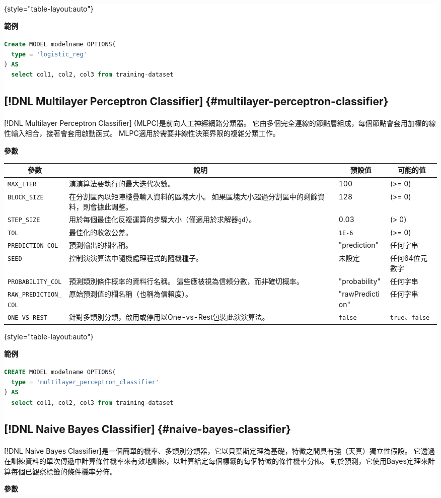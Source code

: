 {style="table-layout:auto"}

**範例**

```sql
Create MODEL modelname OPTIONS(
  type = 'logistic_reg'
) AS
  select col1, col2, col3 from training-dataset
```

## [!DNL Multilayer Perceptron Classifier] {#multilayer-perceptron-classifier}

[!DNL Multilayer Perceptron Classifier] (MLPC)是前向人工神經網路分類器。 它由多個完全連線的節點層組成，每個節點會套用加權的線性輸入組合，接著會套用啟動函式。 MLPC適用於需要非線性決策界限的複雜分類工作。

**參數**

| 參數 | 說明 | 預設值 | 可能的值 |
|-----------------------|---------------------------------------------------------------------------------------------------------------------------------------------------------------------------|----------------|------------------------------------------|
| `MAX_ITER` | 演演算法要執行的最大迭代次數。 | 100 | (>= 0) |
| `BLOCK_SIZE` | 在分割區內以矩陣棧疊輸入資料的區塊大小。 如果區塊大小超過分割區中的剩餘資料，則會據此調整。 | 128 | (>= 0) |
| `STEP_SIZE` | 用於每個最佳化反複運算的步驟大小（僅適用於求解器`gd`）。 | 0.03 | (> 0) |
| `TOL` | 最佳化的收斂公差。 | `1E-6` | (>= 0) |
| `PREDICTION_COL` | 預測輸出的欄名稱。 | &quot;prediction&quot; | 任何字串 |
| `SEED` | 控制演演算法中隨機處理程式的隨機種子。 | 未設定 | 任何64位元數字 |
| `PROBABILITY_COL` | 預測類別條件概率的資料行名稱。 這些應被視為信賴分數，而非確切概率。 | &quot;probability&quot; | 任何字串 |
| `RAW_PREDICTION_COL` | 原始預測值的欄名稱（也稱為信賴度）。 | &quot;rawPrediction&quot; | 任何字串 |
| `ONE_VS_REST` | 針對多類別分類，啟用或停用以One-vs-Rest包裝此演演算法。 | `false` | `true`、`false` |

{style="table-layout:auto"}

**範例**

```sql
CREATE MODEL modelname OPTIONS(
  type = 'multilayer_perceptron_classifier'
) AS
  select col1, col2, col3 from training-dataset
```

## [!DNL Naive Bayes Classifier] {#naive-bayes-classifier}

[!DNL Naive Bayes Classifier]是一個簡單的機率、多類別分類器，它以貝葉斯定理為基礎，特徵之間具有強（天真）獨立性假設。 它透過在訓練資料的單次傳遞中計算條件機率來有效地訓練，以計算給定每個標籤的每個特徵的條件機率分佈。 對於預測，它使用Bayes定理來計算每個已觀察標籤的條件機率分佈。

**參數**
